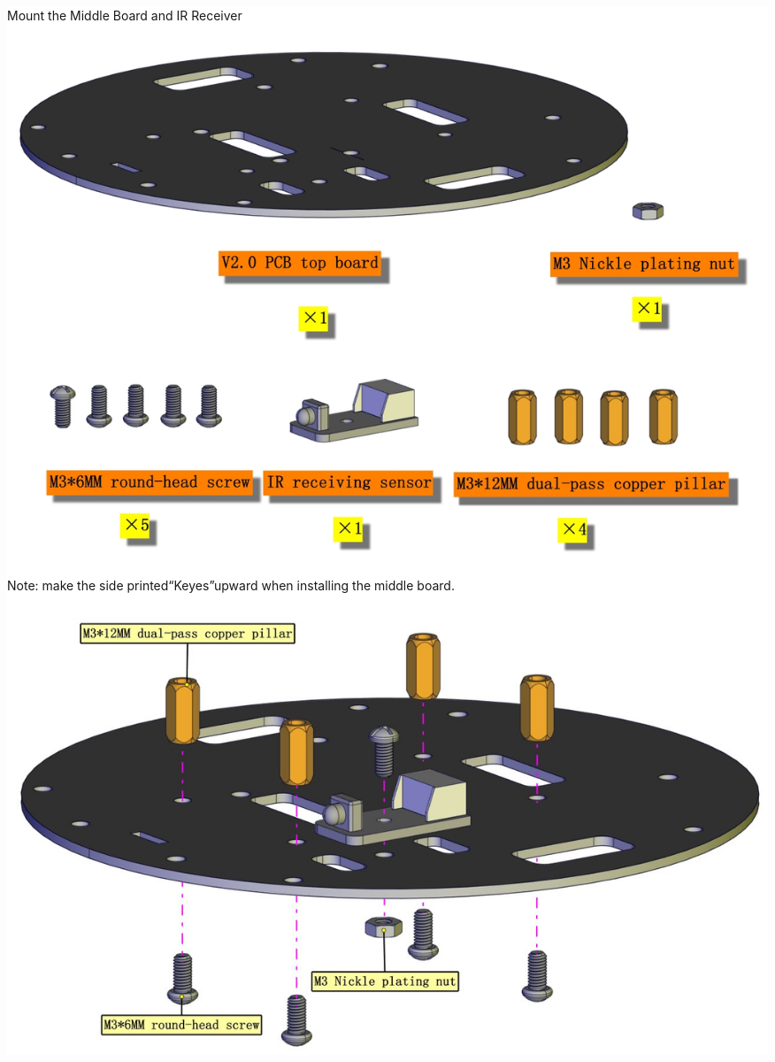   Mount the Middle Board and IR Receiver

![](makecode/media/24a1f14ac43ec1fcdc1e0ffc85ce0b87.jpeg)

Note: make the side printed“Keyes”upward when installing the middle board.

![](makecode/media/3b4325c5e20268eb5f6324a47a6a7a4c.jpeg)
